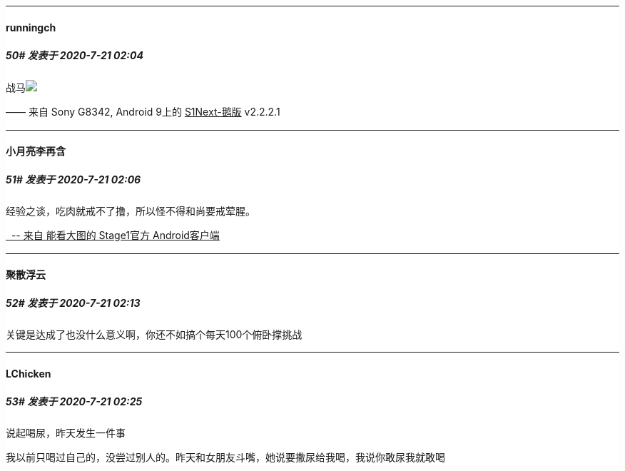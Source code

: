





-----

####  runningch  
##### 50#       发表于 2020-7-21 02:04




战马<img src="https://static.saraba1st.com/image/smiley/face2017/037.png" referrerpolicy="no-referrer">

—— 来自 Sony G8342, Android 9上的 [S1Next-鹅版](https://github.com/ykrank/S1-Next/releases) v2.2.2.1







-----

####  小月亮李再含  
##### 51#       发表于 2020-7-21 02:06




经验之谈，吃肉就戒不了撸，所以怪不得和尚要戒荤腥。

[  -- 来自 能看大图的 Stage1官方 Android客户端](https://www.coolapk.com/apk/140634)







-----

####  聚散浮云  
##### 52#       发表于 2020-7-21 02:13




关键是达成了也没什么意义啊，你还不如搞个每天100个俯卧撑挑战







-----

####  LChicken  
##### 53#       发表于 2020-7-21 02:25




说起喝尿，昨天发生一件事

我以前只喝过自己的，没尝过别人的。昨天和女朋友斗嘴，她说要撒尿给我喝，我说你敢尿我就敢喝
